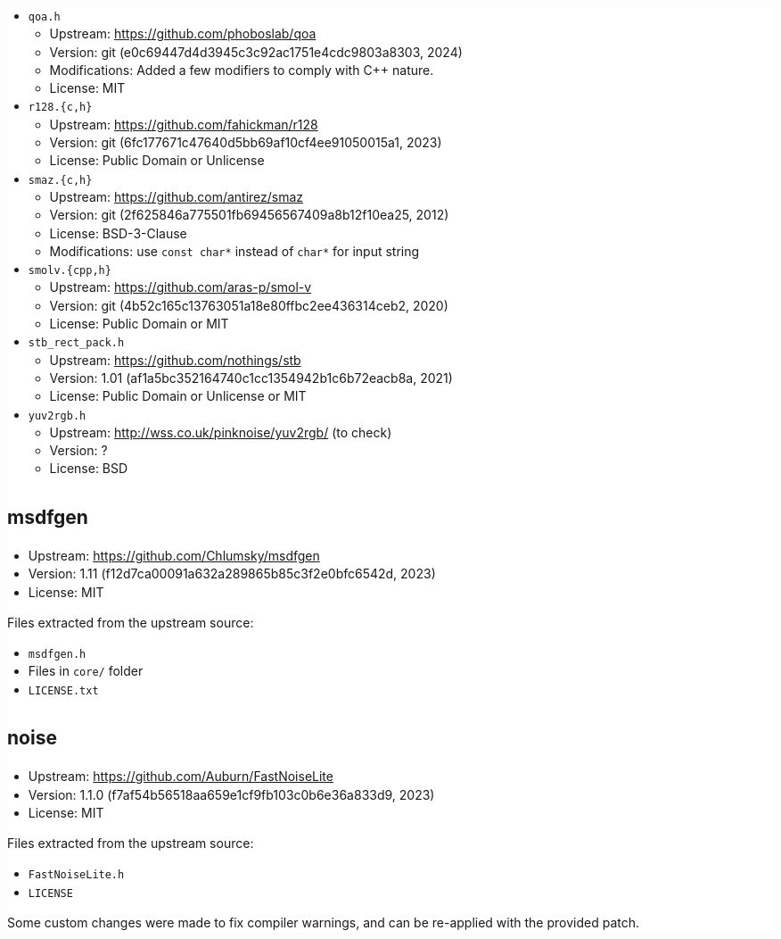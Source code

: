 - `qoa.h`
  * Upstream: https://github.com/phoboslab/qoa
  * Version: git (e0c69447d4d3945c3c92ac1751e4cdc9803a8303, 2024)
  * Modifications: Added a few modifiers to comply with C++ nature.
  * License: MIT
- `r128.{c,h}`
  * Upstream: https://github.com/fahickman/r128
  * Version: git (6fc177671c47640d5bb69af10cf4ee91050015a1, 2023)
  * License: Public Domain or Unlicense
- `smaz.{c,h}`
  * Upstream: https://github.com/antirez/smaz
  * Version: git (2f625846a775501fb69456567409a8b12f10ea25, 2012)
  * License: BSD-3-Clause
  * Modifications: use `const char*` instead of `char*` for input string
- `smolv.{cpp,h}`
  * Upstream: https://github.com/aras-p/smol-v
  * Version: git (4b52c165c13763051a18e80ffbc2ee436314ceb2, 2020)
  * License: Public Domain or MIT
- `stb_rect_pack.h`
  * Upstream: https://github.com/nothings/stb
  * Version: 1.01 (af1a5bc352164740c1cc1354942b1c6b72eacb8a, 2021)
  * License: Public Domain or Unlicense or MIT
- `yuv2rgb.h`
  * Upstream: http://wss.co.uk/pinknoise/yuv2rgb/ (to check)
  * Version: ?
  * License: BSD


## msdfgen

- Upstream: https://github.com/Chlumsky/msdfgen
- Version: 1.11 (f12d7ca00091a632a289865b85c3f2e0bfc6542d, 2023)
- License: MIT

Files extracted from the upstream source:

- `msdfgen.h`
- Files in `core/` folder
- `LICENSE.txt`


## noise

- Upstream: https://github.com/Auburn/FastNoiseLite
- Version: 1.1.0 (f7af54b56518aa659e1cf9fb103c0b6e36a833d9, 2023)
- License: MIT

Files extracted from the upstream source:

- `FastNoiseLite.h`
- `LICENSE`

Some custom changes were made to fix compiler warnings, and can be re-applied
with the provided patch.
